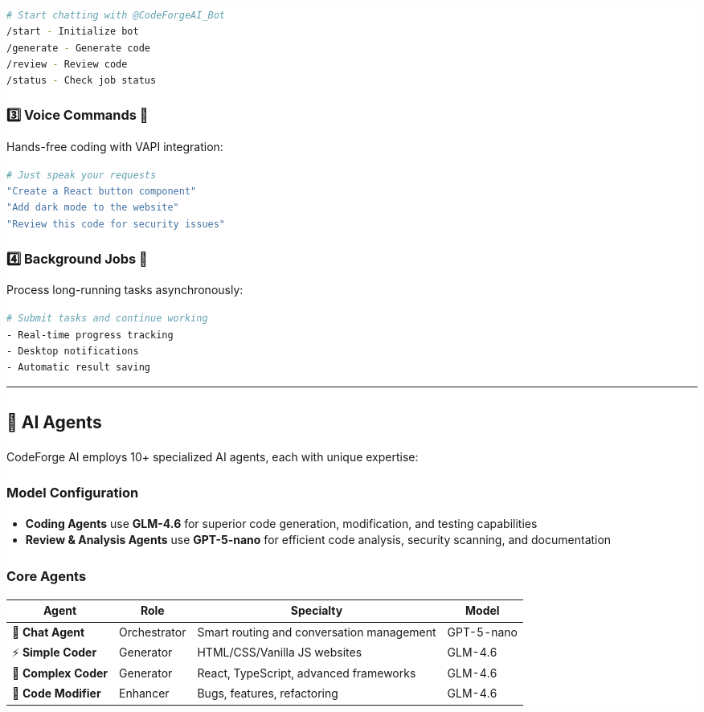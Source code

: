```bash
# Start chatting with @CodeForgeAI_Bot
/start - Initialize bot
/generate - Generate code
/review - Review code
/status - Check job status
```

### 3️⃣ Voice Commands 🎤

Hands-free coding with VAPI integration:

```bash
# Just speak your requests
"Create a React button component"
"Add dark mode to the website"
"Review this code for security issues"
```

### 4️⃣ Background Jobs 🔄

Process long-running tasks asynchronously:

```bash
# Submit tasks and continue working
- Real-time progress tracking
- Desktop notifications
- Automatic result saving
```

---

## 🤖 AI Agents

CodeForge AI employs 10+ specialized AI agents, each with unique expertise:

### Model Configuration
- **Coding Agents** use **GLM-4.6** for superior code generation, modification, and testing capabilities
- **Review & Analysis Agents** use **GPT-5-nano** for efficient code analysis, security scanning, and documentation

### Core Agents

| Agent | Role | Specialty | Model |
|-------|------|-----------|-------|
| 💬 **Chat Agent** | Orchestrator | Smart routing and conversation management | GPT-5-nano |
| ⚡ **Simple Coder** | Generator | HTML/CSS/Vanilla JS websites | GLM-4.6 |
| 🚀 **Complex Coder** | Generator | React, TypeScript, advanced frameworks | GLM-4.6 |
| 🔧 **Code Modifier** | Enhancer | Bugs, features, refactoring | GLM-4.6 |
